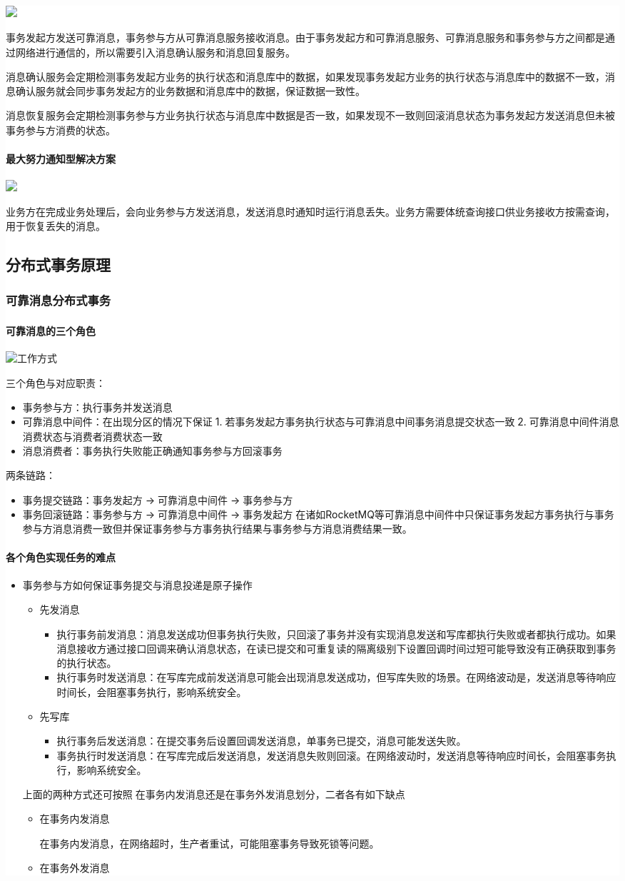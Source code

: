 ![](reliable_message.png)

事务发起方发送可靠消息，事务参与方从可靠消息服务接收消息。由于事务发起方和可靠消息服务、可靠消息服务和事务参与方之间都是通过网络进行通信的，所以需要引入消息确认服务和消息回复服务。


消息确认服务会定期检测事务发起方业务的执行状态和消息库中的数据，如果发现事务发起方业务的执行状态与消息库中的数据不一致，消息确认服务就会同步事务发起方的业务数据和消息库中的数据，保证数据一致性。

消息恢复服务会定期检测事务参与方业务执行状态与消息库中数据是否一致，如果发现不一致则回滚消息状态为事务发起方发送消息但未被事务参与方消费的状态。


#### 最大努力通知型解决方案

![](try_best.png)

业务方在完成业务处理后，会向业务参与方发送消息，发送消息时通知时运行消息丢失。业务方需要体统查询接口供业务接收方按需查询，用于恢复丢失的消息。


## 分布式事务原理

### 可靠消息分布式事务

#### 可靠消息的三个角色

  ![工作方式](basic_schematic_diagram.png)
  
  三个角色与对应职责：
  
  - 事务参与方：执行事务并发送消息
  - 可靠消息中间件：在出现分区的情况下保证 1. 若事务发起方事务执行状态与可靠消息中间事务消息提交状态一致 2. 可靠消息中间件消息消费状态与消费者消费状态一致
  - 消息消费者：事务执行失败能正确通知事务参与方回滚事务

  两条链路：
  - 事务提交链路：事务发起方 -> 可靠消息中间件 -> 事务参与方
  - 事务回滚链路：事务参与方 -> 可靠消息中间件 -> 事务发起方
  在诸如RocketMQ等可靠消息中间件中只保证事务发起方事务执行与事务参与方消息消费一致但并保证事务参与方事务执行结果与事务参与方消息消费结果一致。


#### 各个角色实现任务的难点

  - 事务参与方如何保证事务提交与消息投递是原子操作

     - 先发消息
        - 执行事务前发消息：消息发送成功但事务执行失败，只回滚了事务并没有实现消息发送和写库都执行失败或者都执行成功。如果消息接收方通过接口回调来确认消息状态，在读已提交和可重复读的隔离级别下设置回调时间过短可能导致没有正确获取到事务的执行状态。
        - 执行事务时发送消息：在写库完成前发送消息可能会出现消息发送成功，但写库失败的场景。在网络波动是，发送消息等待响应时间长，会阻塞事务执行，影响系统安全。

     - 先写库
       - 执行事务后发送消息：在提交事务后设置回调发送消息，单事务已提交，消息可能发送失败。
       - 事务执行时发送消息：在写库完成后发送消息，发送消息失败则回滚。在网络波动时，发送消息等待响应时间长，会阻塞事务执行，影响系统安全。

    上面的两种方式还可按照 在事务内发消息还是在事务外发消息划分，二者各有如下缺点

    - 在事务内发消息

      在事务内发消息，在网络超时，生产者重试，可能阻塞事务导致死锁等问题。
    
    - 在事务外发消息
  